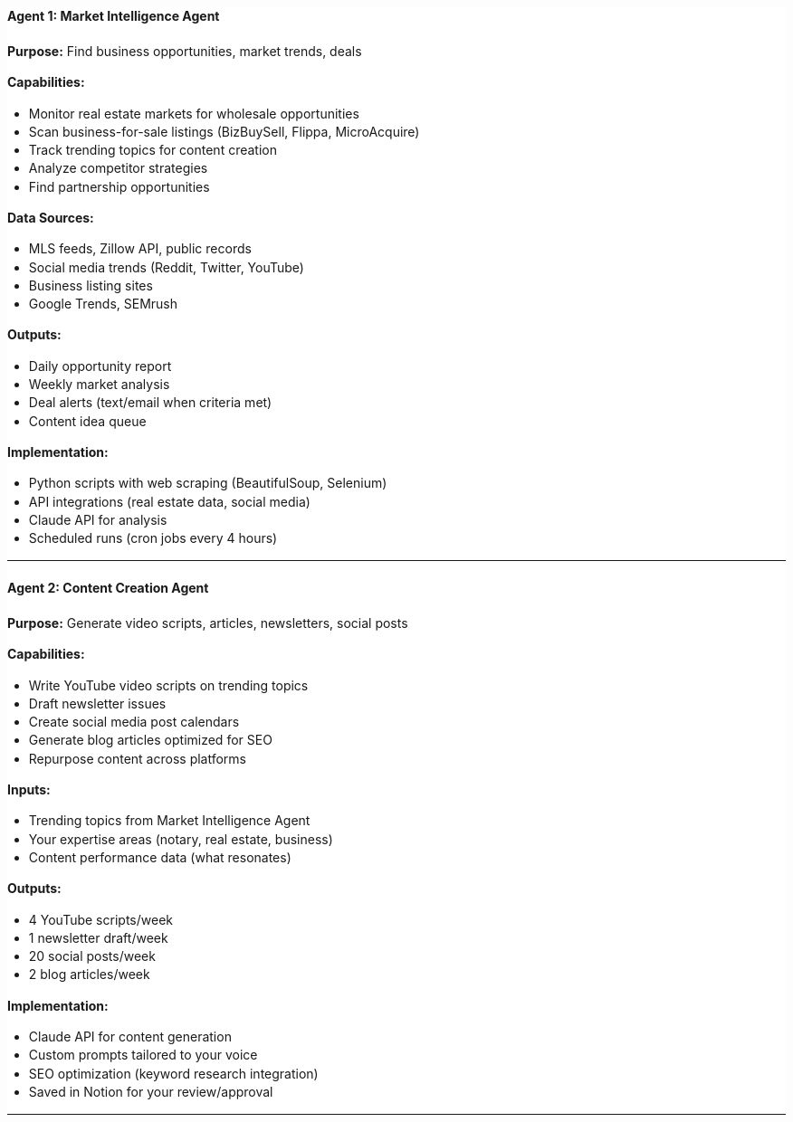 #### **Agent 1: Market Intelligence Agent**
**Purpose:** Find business opportunities, market trends, deals

**Capabilities:**
- Monitor real estate markets for wholesale opportunities
- Scan business-for-sale listings (BizBuySell, Flippa, MicroAcquire)
- Track trending topics for content creation
- Analyze competitor strategies
- Find partnership opportunities

**Data Sources:**
- MLS feeds, Zillow API, public records
- Social media trends (Reddit, Twitter, YouTube)
- Business listing sites
- Google Trends, SEMrush

**Outputs:**
- Daily opportunity report
- Weekly market analysis
- Deal alerts (text/email when criteria met)
- Content idea queue

**Implementation:**
- Python scripts with web scraping (BeautifulSoup, Selenium)
- API integrations (real estate data, social media)
- Claude API for analysis
- Scheduled runs (cron jobs every 4 hours)

---

#### **Agent 2: Content Creation Agent**
**Purpose:** Generate video scripts, articles, newsletters, social posts

**Capabilities:**
- Write YouTube video scripts on trending topics
- Draft newsletter issues
- Create social media post calendars
- Generate blog articles optimized for SEO
- Repurpose content across platforms

**Inputs:**
- Trending topics from Market Intelligence Agent
- Your expertise areas (notary, real estate, business)
- Content performance data (what resonates)

**Outputs:**
- 4 YouTube scripts/week
- 1 newsletter draft/week
- 20 social posts/week
- 2 blog articles/week

**Implementation:**
- Claude API for content generation
- Custom prompts tailored to your voice
- SEO optimization (keyword research integration)
- Saved in Notion for your review/approval

---